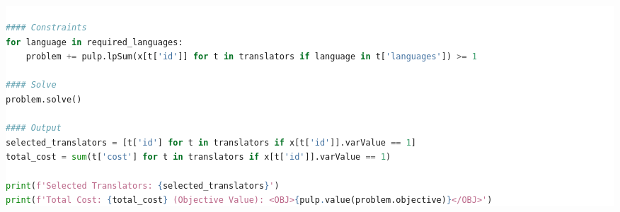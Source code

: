 ```python

#### Constraints
for language in required_languages:
    problem += pulp.lpSum(x[t['id']] for t in translators if language in t['languages']) >= 1

#### Solve
problem.solve()

#### Output
selected_translators = [t['id'] for t in translators if x[t['id']].varValue == 1]
total_cost = sum(t['cost'] for t in translators if x[t['id']].varValue == 1)

print(f'Selected Translators: {selected_translators}')
print(f'Total Cost: {total_cost} (Objective Value): <OBJ>{pulp.value(problem.objective)}</OBJ>')
```

